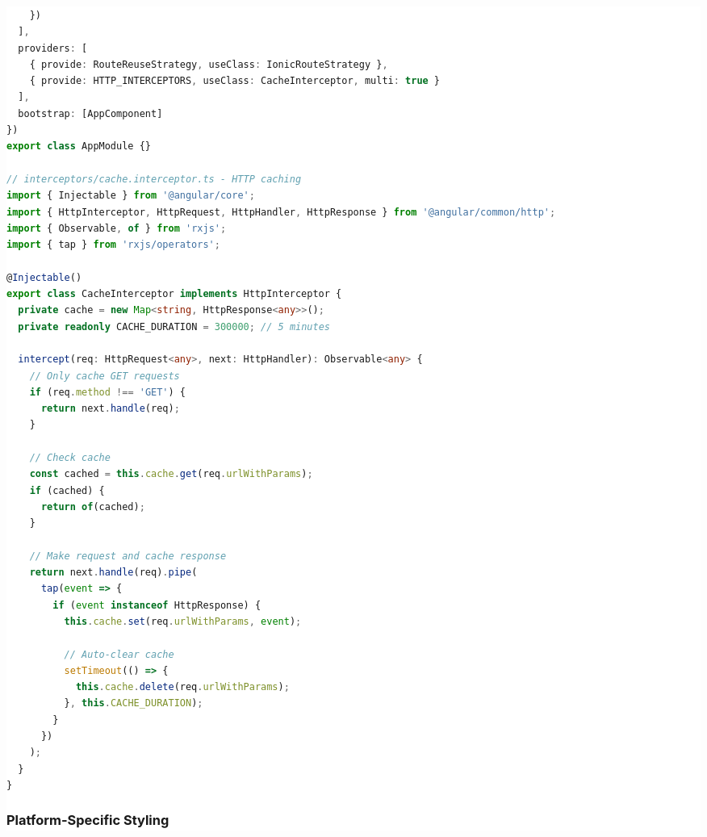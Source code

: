 ```typescript
    })
  ],
  providers: [
    { provide: RouteReuseStrategy, useClass: IonicRouteStrategy },
    { provide: HTTP_INTERCEPTORS, useClass: CacheInterceptor, multi: true }
  ],
  bootstrap: [AppComponent]
})
export class AppModule {}

// interceptors/cache.interceptor.ts - HTTP caching
import { Injectable } from '@angular/core';
import { HttpInterceptor, HttpRequest, HttpHandler, HttpResponse } from '@angular/common/http';
import { Observable, of } from 'rxjs';
import { tap } from 'rxjs/operators';

@Injectable()
export class CacheInterceptor implements HttpInterceptor {
  private cache = new Map<string, HttpResponse<any>>();
  private readonly CACHE_DURATION = 300000; // 5 minutes

  intercept(req: HttpRequest<any>, next: HttpHandler): Observable<any> {
    // Only cache GET requests
    if (req.method !== 'GET') {
      return next.handle(req);
    }

    // Check cache
    const cached = this.cache.get(req.urlWithParams);
    if (cached) {
      return of(cached);
    }

    // Make request and cache response
    return next.handle(req).pipe(
      tap(event => {
        if (event instanceof HttpResponse) {
          this.cache.set(req.urlWithParams, event);

          // Auto-clear cache
          setTimeout(() => {
            this.cache.delete(req.urlWithParams);
          }, this.CACHE_DURATION);
        }
      })
    );
  }
}
```

### Platform-Specific Styling
